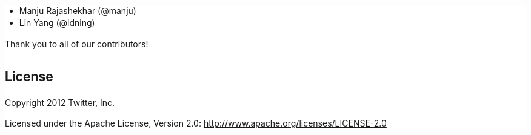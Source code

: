 * Manju Rajashekhar ([@manju](https://twitter.com/manju))
* Lin Yang ([@idning](https://github.com/idning))

Thank you to all of our [contributors](https://github.com/twitter/twemproxy/graphs/contributors)!

## License

Copyright 2012 Twitter, Inc.

Licensed under the Apache License, Version 2.0: http://www.apache.org/licenses/LICENSE-2.0
